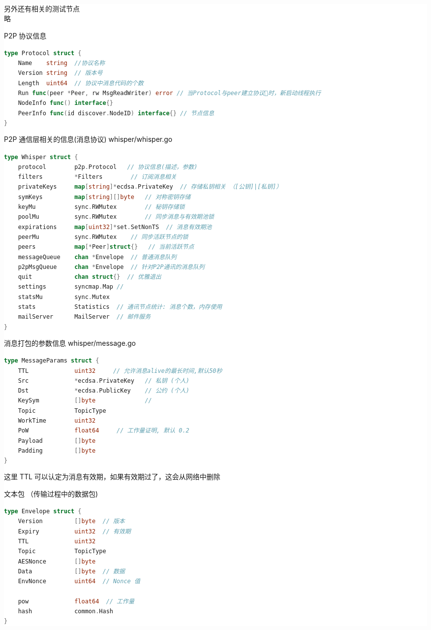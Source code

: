另外还有相关的测试节点 <br>
略

P2P 协议信息
``` go
type Protocol struct {
    Name    string  //协议名称
    Version string  // 版本号
    Length  uint64  // 协议中消息代码的个数
    Run func(peer *Peer, rw MsgReadWriter) error // 当Protocol与peer建立协议时，新启动线程执行
    NodeInfo func() interface{}
    PeerInfo func(id discover.NodeID) interface{} // 节点信息
}
```

P2P 通信层相关的信息(消息协议) whisper/whisper.go  
``` go
type Whisper struct {
    protocol        p2p.Protocol   // 协议信息(描述，参数)
    filters         *Filters        // 订阅消息相关
    privateKeys     map[string]*ecdsa.PrivateKey  // 存储私钥相关 （[公钥]|[私钥]）
    symKeys         map[string][]byte   // 对称密钥存储
    keyMu           sync.RWMutex        // 秘钥存储锁
    poolMu          sync.RWMutex        // 同步消息与有效期池锁
    expirations     map[uint32]*set.SetNonTS  // 消息有效期池
    peerMu          sync.RWMutex    // 同步活跃节点的锁
    peers           map[*Peer]struct{}   // 当前活跃节点
    messageQueue    chan *Envelope  // 普通消息队列
    p2pMsgQueue     chan *Envelope  // 针对P2P通讯的消息队列
    quit            chan struct{}  // 优雅退出
    settings        syncmap.Map // 
    statsMu         sync.Mutex
    stats           Statistics  // 通讯节点统计: 消息个数，内存使用
    mailServer      MailServer  // 邮件服务
}
```

消息打包的参数信息 whisper/message.go
``` go
type MessageParams struct {
	TTL             uint32     // 允许消息alive的最长时间,默认50秒
	Src             *ecdsa.PrivateKey   // 私钥 (个人)
	Dst             *ecdsa.PublicKey    // 公约 (个人)
	KeySym          []byte              // 
	Topic           TopicType
	WorkTime        uint32
	PoW             float64     // 工作量证明, 默认 0.2
	Payload         []byte
	Padding         []byte
}
```
这里 TTL 可以认定为消息有效期，如果有效期过了，这会从网络中删除

文本包 （传输过程中的数据包)
``` go
type Envelope struct {
    Version         []byte  // 版本
	Expiry          uint32  // 有效期
	TTL             uint32
	Topic           TopicType
	AESNonce        []byte
	Data            []byte  // 数据
	EnvNonce        uint64  // Nonce 值

	pow             float64  // 工作量   
	hash            common.Hash 
}
```